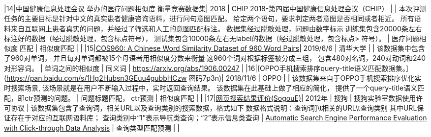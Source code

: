 |14|[中国健康信息处理会议 举办的医疗问题相似度 衡量竞赛数据集](https://biendata.com/competition/chip2018/)| 2018           | CHIP 2018-第四届中国健康信息处理会议（CHIP）  |                                                        | 本次评测任务的主要目标是针对中文的真实患者健康咨询语料，进行问句意图匹配。 给定两个语句，要求判定两者意图是否相同或者相近。 所有语料来自互联网上患者真实的问题，并经过了筛选和人工的意图匹配标注。 数据集经过脱敏处理，问题由数字标示 训练集包含20000条左右标注好的数据（经过脱敏处理，包含标点符号），  测试集包含10000条左右无label的数据（经过脱敏处理，包含标点> 符号）。 | 医疗问题相似度 匹配                                          | 相似度匹配                 |                                                              |
|15|[COS960: A Chinese Word Similarity Dataset of 960 Word Pairs](https://github.com/thunlp/COS960)| 2019/6/6       | 清华大学                                      |                                                        | 该数据集中包含了960对单词， 并且每对单词都被15个母语者用相似度分数来衡量 这960个词对根据标签被分成三组， 包含480对名词，240对动词和240对形容词。 | 单词之间的相似度                                             | 同义词                     | https://arxiv.org/abs/1906.00247                             |
|16|[OPPO手机搜索排序query-title语义匹配数据集。](https://pan.baidu.com/s/1Hg2Hubsn3GEuu4gubbHCzw  密码7p3n)| 2018/11/6      | OPPO                                          |                                                        | 该数据集来自于OPPO手机搜索排序优化实时搜索场景, 该场景就是在用户不断输入过程中，实时返回查询结果。 该数据集在此基础上做了相应的简化， 提供了一个query-title语义匹配，即ctr预测的问题。 | 问题标题匹配， ctr预测                                       | 相似度匹配                 |                                                              |
|17|[网页搜索结果评价(SogouE)](https://www.sogou.com/labs/resource/e.php)| 2012年         | 搜狗                                          | 搜狗实验室数据使用许可协议                             | 该数据集包含了查询词，相关URL以及查询类别的搜索数据，格式如下 数据格式说明：查询词]\t相关的URL\t查询类别 其中URL保证存在于对应的互联网语料库； 查询类别中“1”表示导航类查询；“2”表示信息类查询 | [Automatic Search Engine Performance Evaluation with Click-through Data Analysis](https://www.sogou.com/labs/paper/Automatic_Search_Engine_Performance_Evaluation_with_Click-through_Data_Analysis.pdf) | 查询类型匹配预测           |                                                              |
